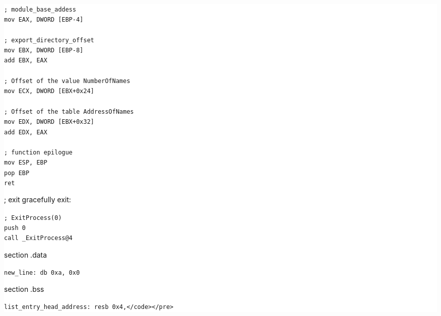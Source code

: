 	; module_base_addess
	mov EAX, DWORD [EBP-4]
	
	; export_directory_offset
	mov EBX, DWORD [EBP-8]
	add EBX, EAX
	
	; Offset of the value NumberOfNames
	mov ECX, DWORD [EBX+0x24]
	
	; Offset of the table AddressOfNames
	mov EDX, DWORD [EBX+0x32]
	add EDX, EAX

	; function epilogue
	mov ESP, EBP
	pop EBP
	ret

; exit gracefully
exit:

	; ExitProcess(0)
    push 0
    call _ExitProcess@4
	

section .data

    new_line: db 0xa, 0x0

section .bss

	list_entry_head_address: resb 0x4,</code></pre>
